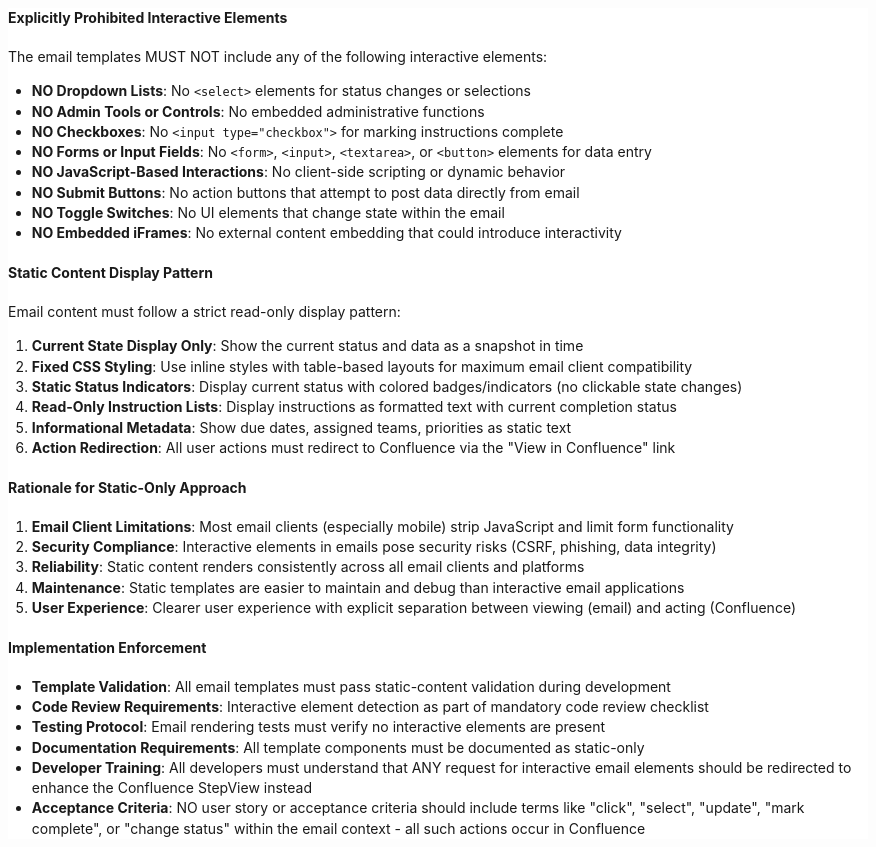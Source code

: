 #### Explicitly Prohibited Interactive Elements

The email templates MUST NOT include any of the following interactive elements:

- **NO Dropdown Lists**: No `<select>` elements for status changes or selections
- **NO Admin Tools or Controls**: No embedded administrative functions
- **NO Checkboxes**: No `<input type="checkbox">` for marking instructions complete
- **NO Forms or Input Fields**: No `<form>`, `<input>`, `<textarea>`, or `<button>` elements for data entry
- **NO JavaScript-Based Interactions**: No client-side scripting or dynamic behavior
- **NO Submit Buttons**: No action buttons that attempt to post data directly from email
- **NO Toggle Switches**: No UI elements that change state within the email
- **NO Embedded iFrames**: No external content embedding that could introduce interactivity

#### Static Content Display Pattern

Email content must follow a strict read-only display pattern:

1. **Current State Display Only**: Show the current status and data as a snapshot in time
2. **Fixed CSS Styling**: Use inline styles with table-based layouts for maximum email client compatibility
3. **Static Status Indicators**: Display current status with colored badges/indicators (no clickable state changes)
4. **Read-Only Instruction Lists**: Display instructions as formatted text with current completion status
5. **Informational Metadata**: Show due dates, assigned teams, priorities as static text
6. **Action Redirection**: All user actions must redirect to Confluence via the "View in Confluence" link

#### Rationale for Static-Only Approach

1. **Email Client Limitations**: Most email clients (especially mobile) strip JavaScript and limit form functionality
2. **Security Compliance**: Interactive elements in emails pose security risks (CSRF, phishing, data integrity)
3. **Reliability**: Static content renders consistently across all email clients and platforms
4. **Maintenance**: Static templates are easier to maintain and debug than interactive email applications
5. **User Experience**: Clearer user experience with explicit separation between viewing (email) and acting (Confluence)

#### Implementation Enforcement

- **Template Validation**: All email templates must pass static-content validation during development
- **Code Review Requirements**: Interactive element detection as part of mandatory code review checklist
- **Testing Protocol**: Email rendering tests must verify no interactive elements are present
- **Documentation Requirements**: All template components must be documented as static-only
- **Developer Training**: All developers must understand that ANY request for interactive email elements should be redirected to enhance the Confluence StepView instead
- **Acceptance Criteria**: NO user story or acceptance criteria should include terms like "click", "select", "update", "mark complete", or "change status" within the email context - all such actions occur in Confluence
